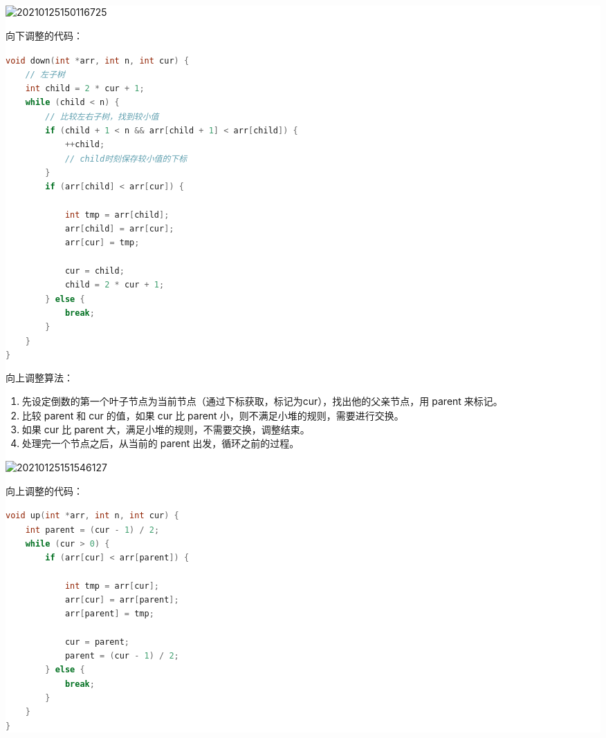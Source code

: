 ![20210125150116725](https://github.com/XinranSix/Computer-Graphics/assets/62458905/dd378c36-fb6b-4602-8c08-00145dfbe44e)

向下调整的代码：

```cpp
void down(int *arr, int n, int cur) {
    // 左子树
    int child = 2 * cur + 1;
    while (child < n) {
        // 比较左右子树，找到较小值
        if (child + 1 < n && arr[child + 1] < arr[child]) {
            ++child;
            // child时刻保存较小值的下标
        }
        if (arr[child] < arr[cur]) {

            int tmp = arr[child];
            arr[child] = arr[cur];
            arr[cur] = tmp;

            cur = child;
            child = 2 * cur + 1;
        } else {
            break;
        }
    }
}
```

向上调整算法：

1. 先设定倒数的第一个叶子节点为当前节点（通过下标获取，标记为cur），找出他的父亲节点，用 parent 来标记。
2. 比较 parent 和 cur 的值，如果 cur 比 parent 小，则不满足小堆的规则，需要进行交换。
3. 如果 cur 比 parent 大，满足小堆的规则，不需要交换，调整结束。
4. 处理完一个节点之后，从当前的 parent 出发，循环之前的过程。

![20210125151546127](https://github.com/XinranSix/Computer-Graphics/assets/62458905/485f1d1a-6bba-4170-abac-846f711221f7)

向上调整的代码：

```cpp
void up(int *arr, int n, int cur) {
    int parent = (cur - 1) / 2;
    while (cur > 0) {
        if (arr[cur] < arr[parent]) {

            int tmp = arr[cur];
            arr[cur] = arr[parent];
            arr[parent] = tmp;

            cur = parent;
            parent = (cur - 1) / 2;
        } else {
            break;
        }
    }
}

```

